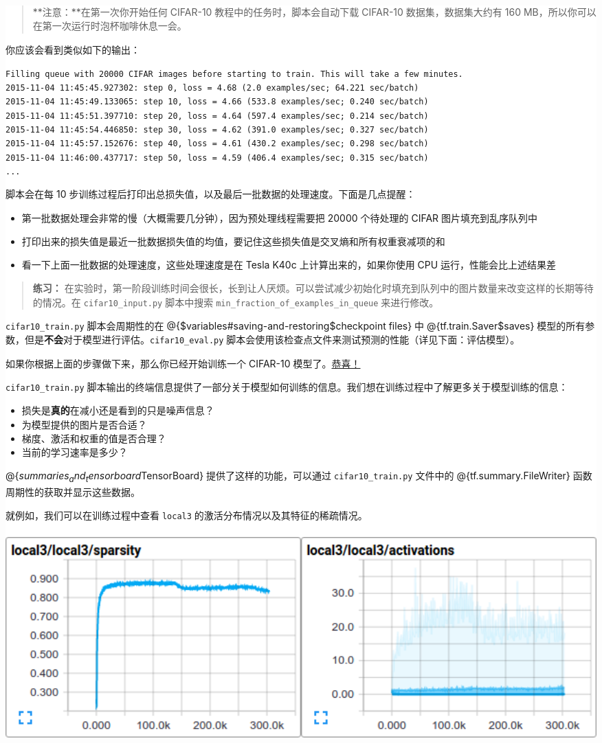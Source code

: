 > **注意：**在第一次你开始任何 CIFAR-10 教程中的任务时，脚本会自动下载 CIFAR-10 数据集，数据集大约有 160 MB，所以你可以在第一次运行时泡杯咖啡休息一会。

你应该会看到类似如下的输出：

```shell
Filling queue with 20000 CIFAR images before starting to train. This will take a few minutes.
2015-11-04 11:45:45.927302: step 0, loss = 4.68 (2.0 examples/sec; 64.221 sec/batch)
2015-11-04 11:45:49.133065: step 10, loss = 4.66 (533.8 examples/sec; 0.240 sec/batch)
2015-11-04 11:45:51.397710: step 20, loss = 4.64 (597.4 examples/sec; 0.214 sec/batch)
2015-11-04 11:45:54.446850: step 30, loss = 4.62 (391.0 examples/sec; 0.327 sec/batch)
2015-11-04 11:45:57.152676: step 40, loss = 4.61 (430.2 examples/sec; 0.298 sec/batch)
2015-11-04 11:46:00.437717: step 50, loss = 4.59 (406.4 examples/sec; 0.315 sec/batch)
...
```

脚本会在每 10 步训练过程后打印出总损失值，以及最后一批数据的处理速度。下面是几点提醒：

* 第一批数据处理会非常的慢（大概需要几分钟），因为预处理线程需要把 20000 个待处理的 CIFAR 图片填充到乱序队列中

* 打印出来的损失值是最近一批数据损失值的均值，要记住这些损失值是交叉熵和所有权重衰减项的和

* 看一下上面一批数据的处理速度，这些处理速度是在 Tesla K40c 上计算出来的，如果你使用 CPU 运行，性能会比上述结果差

> **练习：** 在实验时，第一阶段训练时间会很长，长到让人厌烦。可以尝试减少初始化时填充到队列中的图片数量来改变这样的长期等待的情况。在 `cifar10_input.py` 脚本中搜索 `min_fraction_of_examples_in_queue` 来进行修改。

`cifar10_train.py` 脚本会周期性的在 @{$variables#saving-and-restoring$checkpoint files} 中 @{tf.train.Saver$saves} 模型的所有参数，但是**不会**对于模型进行评估。`cifar10_eval.py` 脚本会使用该检查点文件来测试预测的性能（详见下面：评估模型）。

如果你根据上面的步骤做下来，那么你已经开始训练一个 CIFAR-10 模型了。[恭喜！](https://www.youtube.com/watch?v=9bZkp7q19f0)

`cifar10_train.py` 脚本输出的终端信息提供了一部分关于模型如何训练的信息。我们想在训练过程中了解更多关于模型训练的信息：

* 损失是**真的**在减小还是看到的只是噪声信息？
* 为模型提供的图片是否合适？
* 梯度、激活和权重的值是否合理？
* 当前的学习速率是多少？

@{$summaries_and_tensorboard$TensorBoard} 提供了这样的功能，可以通过 `cifar10_train.py` 文件中的 @{tf.summary.FileWriter} 函数周期性的获取并显示这些数据。

就例如，我们可以在训练过程中查看 `local3` 的激活分布情况以及其特征的稀疏情况。

<div style="width:100%; margin:auto; margin-bottom:10px; margin-top:20px; display: flex; flex-direction: row">
  <img style="flex-grow:1; flex-shrink:1;" src="../images/cifar_sparsity.png">
  <img style="flex-grow:1; flex-shrink:1;" src="../images/cifar_activations.png">
</div>
